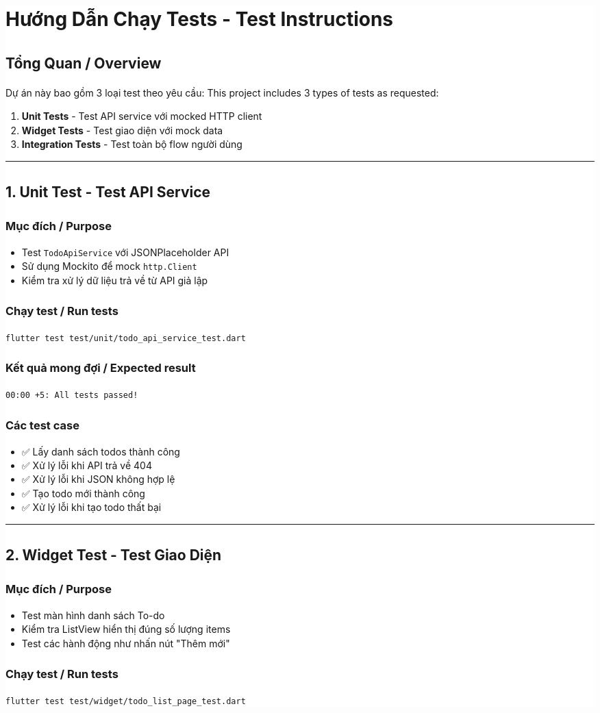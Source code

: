 # Hướng Dẫn Chạy Tests - Test Instructions

## Tổng Quan / Overview

Dự án này bao gồm 3 loại test theo yêu cầu:
This project includes 3 types of tests as requested:

1. **Unit Tests** - Test API service với mocked HTTP client
2. **Widget Tests** - Test giao diện với mock data
3. **Integration Tests** - Test toàn bộ flow người dùng

---

## 1. Unit Test - Test API Service

### Mục đích / Purpose
- Test `TodoApiService` với JSONPlaceholder API
- Sử dụng Mockito để mock `http.Client`
- Kiểm tra xử lý dữ liệu trả về từ API giả lập

### Chạy test / Run tests
```bash
flutter test test/unit/todo_api_service_test.dart
```

### Kết quả mong đợi / Expected result
```
00:00 +5: All tests passed!
```

### Các test case
- ✅ Lấy danh sách todos thành công
- ✅ Xử lý lỗi khi API trả về 404
- ✅ Xử lý lỗi khi JSON không hợp lệ
- ✅ Tạo todo mới thành công
- ✅ Xử lý lỗi khi tạo todo thất bại

---

## 2. Widget Test - Test Giao Diện

### Mục đích / Purpose
- Test màn hình danh sách To-do
- Kiểm tra ListView hiển thị đúng số lượng items
- Test các hành động như nhấn nút "Thêm mới"

### Chạy test / Run tests
```bash
flutter test test/widget/todo_list_page_test.dart
```
